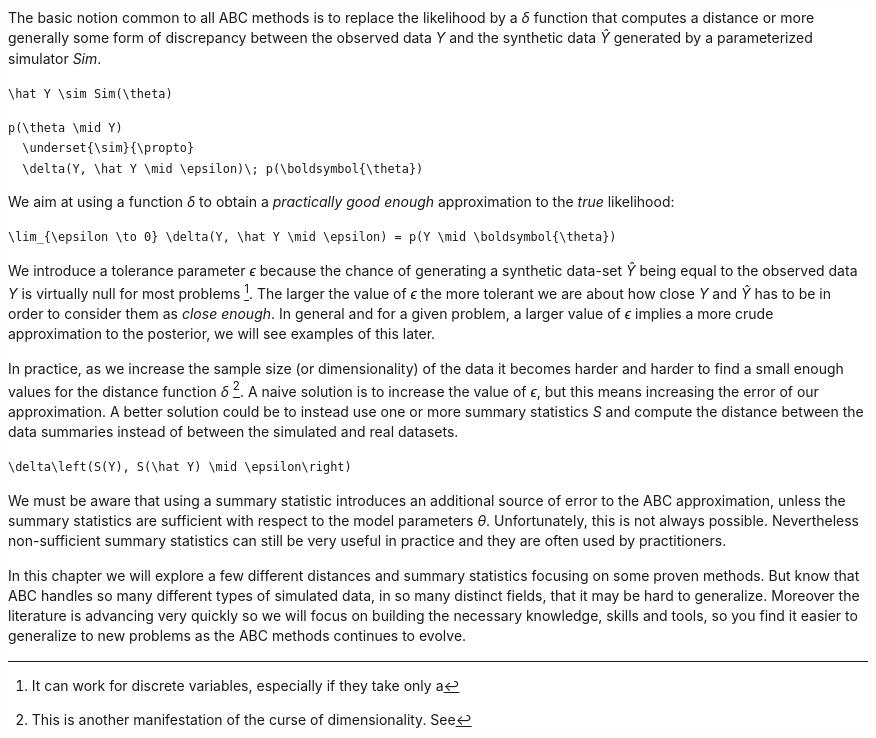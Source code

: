 The basic notion common to all ABC methods is to replace the likelihood
by a $\delta$ function that computes a distance or more generally some
form of discrepancy between the observed data $Y$ and the synthetic data
$\hat Y$ generated by a parameterized simulator $Sim$.

```{math} 
\hat Y \sim Sim(\theta)
```

```{math} 
p(\theta \mid Y) 
  \underset{\sim}{\propto} 
  \delta(Y, \hat Y \mid \epsilon)\; p(\boldsymbol{\theta})
```

We aim at using a function $\delta$ to obtain a *practically good
enough* approximation to the *true* likelihood:

```{math} 
\lim_{\epsilon \to 0} \delta(Y, \hat Y \mid \epsilon) = p(Y \mid \boldsymbol{\theta})
```

We introduce a tolerance parameter $\epsilon$ because the chance of
generating a synthetic data-set $\hat Y$ being equal to the observed
data $Y$ is virtually null for most problems [^1]. The larger the value
of $\epsilon$ the more tolerant we are about how close $Y$ and $\hat Y$
has to be in order to consider them as *close enough*. In general and
for a given problem, a larger value of $\epsilon$ implies a more crude
approximation to the posterior, we will see examples of this later.

In practice, as we increase the sample size (or dimensionality) of the
data it becomes harder and harder to find a small enough values for the
distance function $\delta$ [^2]. A naive solution is to increase the
value of $\epsilon$, but this means increasing the error of our
approximation. A better solution could be to instead use one or more
summary statistics $S$ and compute the distance between the data
summaries instead of between the simulated and real datasets.

```{math} 
\delta\left(S(Y), S(\hat Y) \mid \epsilon\right)
```

We must be aware that using a summary statistic introduces an additional
source of error to the ABC approximation, unless the summary statistics
are sufficient with respect to the model parameters $\theta$.
Unfortunately, this is not always possible. Nevertheless non-sufficient
summary statistics can still be very useful in practice and they are
often used by practitioners.

In this chapter we will explore a few different distances and summary
statistics focusing on some proven methods. But know that ABC handles so
many different types of simulated data, in so many distinct fields, that
it may be hard to generalize. Moreover the literature is advancing very
quickly so we will focus on building the necessary knowledge, skills and
tools, so you find it easier to generalize to new problems as the ABC
methods continues to evolve.


[^1]: It can work for discrete variables, especially if they take only a
[^2]: This is another manifestation of the curse of dimensionality. See
[^3]: The default SMC `kernel` is `"metropolis"`. See {ref}`inference_methods` for details.
[^4]: Is similar to the Gaussian distribution but without the
[^5]: This is something PyMC3 does, other packages could be different
[^6]: Even when PyMC3 uses `sum_stat="sort"` as summary statistic,
[^7]: In a similar fashion as the $\beta$ parameters in the description
[^8]: In Prangle {cite:p}`prangle2017` you will find a description of an R
[^9]: In the literature is common to use $\varepsilon$ to denote these
[^10]: Good moment to remember that `sum_stat="sort"` is not actually a
[^11]: Other classifiers could have been chosen, but the authors decided
[^12]: In future versions of PyMC `pm.sample_smc` will return and